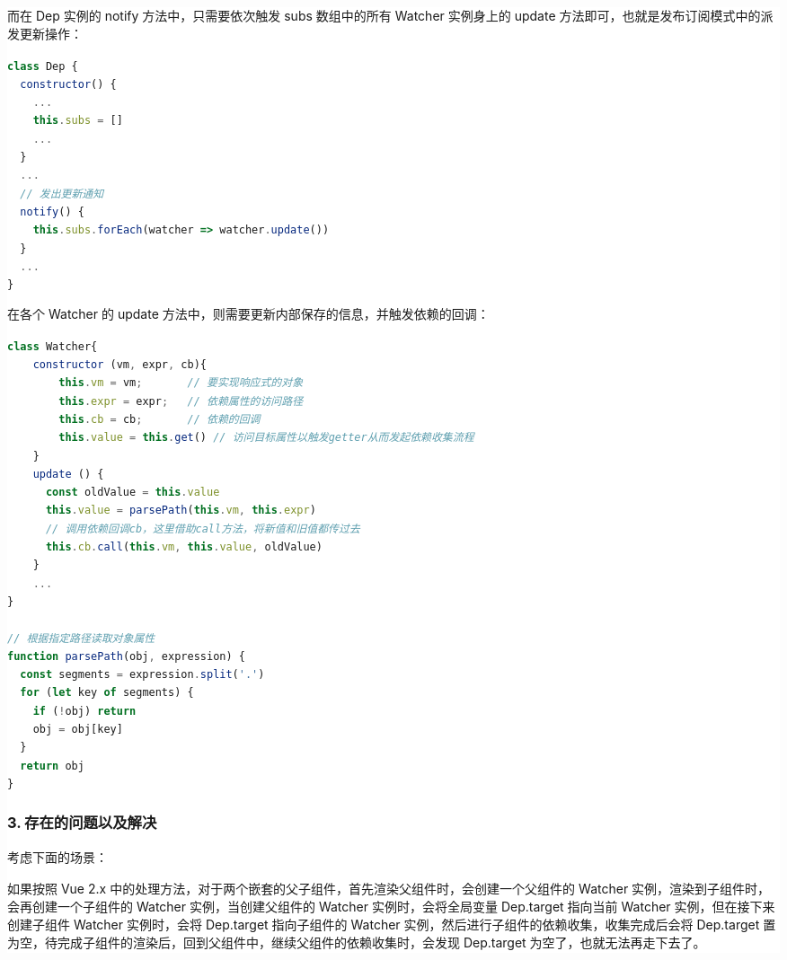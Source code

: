 而在 Dep 实例的 notify 方法中，只需要依次触发 subs 数组中的所有 Watcher 实例身上的 update 方法即可，也就是发布订阅模式中的派发更新操作：

```js
class Dep {
  constructor() {
    ...
    this.subs = []
    ...
  }
  ...
  // 发出更新通知
  notify() {
    this.subs.forEach(watcher => watcher.update())
  }
  ...
}
```

在各个 Watcher 的 update 方法中，则需要更新内部保存的信息，并触发依赖的回调：

```js
class Watcher{ 
    constructor (vm, expr, cb){
        this.vm = vm;	    // 要实现响应式的对象
        this.expr = expr;	// 依赖属性的访问路径
        this.cb = cb;	    // 依赖的回调
        this.value = this.get() // 访问目标属性以触发getter从而发起依赖收集流程
    }
    update () {
      const oldValue = this.value
      this.value = parsePath(this.vm, this.expr)
      // 调用依赖回调cb，这里借助call方法，将新值和旧值都传过去
      this.cb.call(this.vm, this.value, oldValue)
    }
    ...
}

// 根据指定路径读取对象属性
function parsePath(obj, expression) {
  const segments = expression.split('.')
  for (let key of segments) {
    if (!obj) return
    obj = obj[key]
  }
  return obj
}
```

### 3. 存在的问题以及解决

考虑下面的场景：

如果按照 Vue 2.x 中的处理方法，对于两个嵌套的父子组件，首先渲染父组件时，会创建一个父组件的 Watcher 实例，渲染到子组件时，会再创建一个子组件的 Watcher 实例，当创建父组件的 Watcher 实例时，会将全局变量 Dep.target 指向当前 Watcher 实例，但在接下来创建子组件 Watcher 实例时，会将 Dep.target 指向子组件的 Watcher 实例，然后进行子组件的依赖收集，收集完成后会将 Dep.target 置为空，待完成子组件的渲染后，回到父组件中，继续父组件的依赖收集时，会发现 Dep.target 为空了，也就无法再走下去了。
